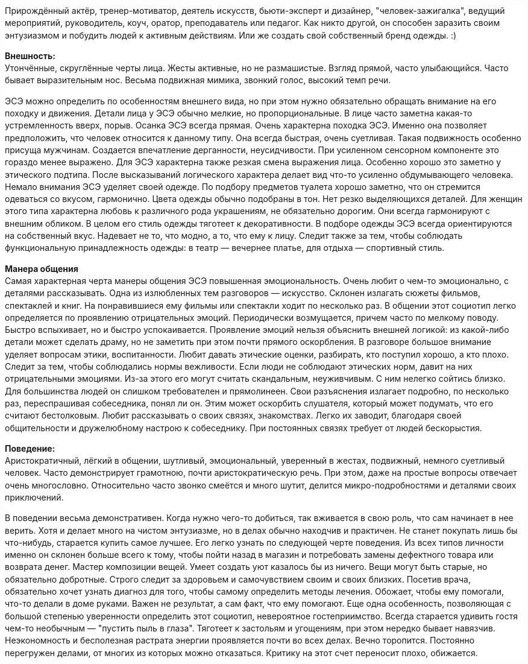 Прирождённый актёр, тренер-мотиватор, деятель искусств, бьюти-эксперт и дизайнер, "человек-зажигалка", ведущий мероприятий, руководитель, коуч, оратор, преподаватель или педагог. Как никто другой, он способен заразить своим энтузиазмом и побудить людей к активным действиям. Или же создать свой собственный бренд одежды. :)

**Внешность:**  
Утончённые, скруглённые черты лица. Жесты активные, но не размашистые. Взгляд прямой, часто улыбающийся. Часто бывает выразительным нос. Весьма подвижная мимика, звонкий голос, высокий темп речи.

ЭСЭ можно определить по особенностям внешнего вида, но при этом нужно обязательно обращать внимание на его походку и движения. Детали лица у ЭСЭ обычно мелкие, но пропорциональные. В лице часто заметна какая-то устремленность вверх, порыв. Осанка ЭСЭ всегда прямая. Очень характерна походка ЭСЭ. Именно она позволяет предположить, что человек относится к данному типу. Она всегда быстрая, очень суетливая. Такая подвижность особенно присуща мужчинам. Создается впечатление дерганности, неусидчивости. При усиленном сенсорном компоненте это гораздо менее выражено. Для ЭСЭ характерна также резкая смена выражения лица. Особенно хорошо это заметно у этического подтипа. После высказываний логического характера делает вид что-то усиленно обдумывающего человека. Немало внимания ЭСЭ уделяет своей одежде. По подбору предметов туалета хорошо заметно, что он стремится одеваться со вкусом, гармонично. Цвета одежды обычно подобраны в тон. Нет резко выделяющихся деталей. Для женщин этого типа характерна любовь к различного рода украшениям, не обязательно дорогим. Они всегда гармонируют с внешним обликом. В целом его стиль одежды тяготеет к декоративности. В подборе одежды ЭСЭ всегда ориентируются на собственный вкус. Надевает не то, что модно, а то, что ему к лицу. Следит также за тем, чтобы соблюдать функциональную принадлежность одежды: в театр — вечернее платье, для отдыха — спортивный стиль.

**Манера общения**  
Самая характерная черта манеры общения ЭСЭ повышенная эмоциональность. Очень любит о чем-то эмоционально, с деталями рассказывать. Одна из излюбленных тем разговоров — искусство. Склонен излагать сюжеты фильмов, спектаклей и книг. На понравившиеся ему фильмы или спектакли ходит по несколько раз. В общении этот социотип легко определяется по проявлению отрицательных эмоций. Периодически возмущается, причем часто по мелкому поводу. Быстро вспыхивает, но и быстро успокаивается. Проявление эмоций нельзя объяснить внешней логикой: из какой-либо детали может сделать драму, но не заметить при этом почти прямого оскорбления. В разговоре большое внимание уделяет вопросам этики, воспитанности. Любит давать этические оценки, разбирать, кто поступил хорошо, а кто плохо. Следит за тем, чтобы соблюдались нормы вежливости. Если люди не соблюдают этических норм, давит на них отрицательными эмоциями. Из-за этого его могут считать скандальным, неуживчивым. С ним нелегко сойтись близко. Для большинства людей он слишком требователен и прямолинеен. Свои разъяснения излагает подробно, по несколько раз, переспрашивая собеседника, понял ли он. Этим может оскорбить слушателя, который может подумать, что его считают бестолковым. Любит рассказывать о своих связях, знакомствах. Легко их заводит, благодаря своей общительности и дружелюбному настрою к собеседнику. При постоянных связях требует от людей бескорыстия.

**Поведение:**  
Аристократичный, лёгкий в общении, шутливый, эмоциональный, уверенный в жестах, подвижный, немного суетливый человек. Часто демонстрирует грамотною, почти аристократическую речь. При этом, даже на простые вопросы отвечает очень многословно. Относительно часто звонко смеётся и много шутит, делится микро-подробностями и деталями своих приключений.

В поведении весьма демонстративен. Когда нужно чего-то добиться, так вживается в свою роль, что сам начинает в нее верить. Хотя и делает много на чистом энтузиазме, но в делах обычно находчив и практичен. Не станет покупать лишь бы что-нибудь, старается купить самое лучшее. Его легко узнать по следующей черте поведения. Из всех типов личности именно он склонен больше всего к тому, чтобы пойти назад в магазин и потребовать замены дефектного товара или возврата денег. Мастер композиции вещей. Умеет создать уют казалось бы из ничего. Вещи могут быть старые, но обязательно добротные. Строго следит за здоровьем и самочувствием своим и своих близких. Посетив врача, обязательно хочет узнать диагноз для того, чтобы самому определить методы лечения. Обожает, чтобы ему помогали, что-то делали в доме руками. Важен не результат, а сам факт, что ему помогают. Еще одна особенность, позволяющая с большой степенью уверенности определить этот социотип, невероятное гостеприимство. Всегда старается удивить гостя чем-то необычным — "пустить пыль в глаза". Тяготеет к застольям и угощениям, при этом нередко бывает навязчив. Неэкономность и бесполезная растрата энергии проявляется почти во всех делах. Вечно торопится. Постоянно перегружен делами, от многих из которых можно отказаться. Критику на этот счет переносит плохо, обижается.
